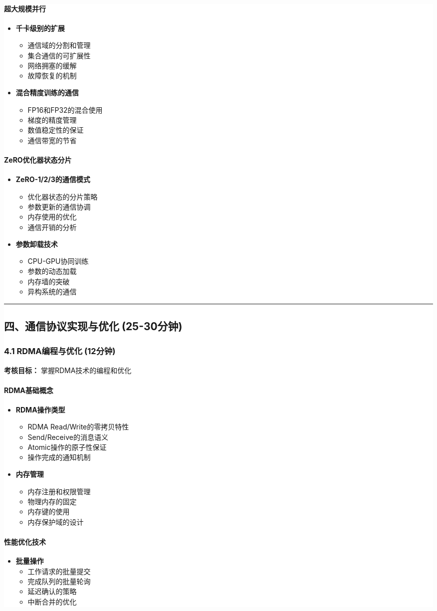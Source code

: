 #### 超大规模并行
- **千卡级别的扩展**
  - 通信域的分割和管理
  - 集合通信的可扩展性
  - 网络拥塞的缓解
  - 故障恢复的机制

- **混合精度训练的通信**
  - FP16和FP32的混合使用
  - 梯度的精度管理
  - 数值稳定性的保证
  - 通信带宽的节省

#### ZeRO优化器状态分片
- **ZeRO-1/2/3的通信模式**
  - 优化器状态的分片策略
  - 参数更新的通信协调
  - 内存使用的优化
  - 通信开销的分析

- **参数卸载技术**
  - CPU-GPU协同训练
  - 参数的动态加载
  - 内存墙的突破
  - 异构系统的通信

---

## 四、通信协议实现与优化 (25-30分钟)

### 4.1 RDMA编程与优化 (12分钟)
**考核目标：** 掌握RDMA技术的编程和优化

#### RDMA基础概念
- **RDMA操作类型**
  - RDMA Read/Write的零拷贝特性
  - Send/Receive的消息语义
  - Atomic操作的原子性保证
  - 操作完成的通知机制

- **内存管理**
  - 内存注册和权限管理
  - 物理内存的固定
  - 内存键的使用
  - 内存保护域的设计

#### 性能优化技术
- **批量操作**
  - 工作请求的批量提交
  - 完成队列的批量轮询
  - 延迟确认的策略
  - 中断合并的优化
